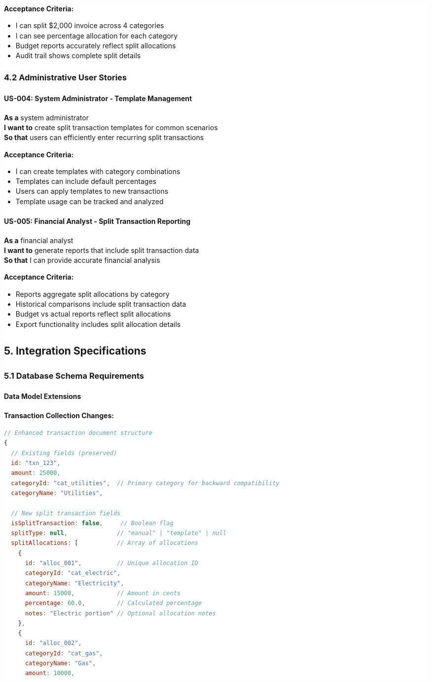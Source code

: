 **Acceptance Criteria:**
- I can split $2,000 invoice across 4 categories
- I can see percentage allocation for each category
- Budget reports accurately reflect split allocations
- Audit trail shows complete split details

### 4.2 Administrative User Stories

#### US-004: System Administrator - Template Management
**As a** system administrator  
**I want to** create split transaction templates for common scenarios  
**So that** users can efficiently enter recurring split transactions

**Acceptance Criteria:**
- I can create templates with category combinations
- Templates can include default percentages
- Users can apply templates to new transactions
- Template usage can be tracked and analyzed

#### US-005: Financial Analyst - Split Transaction Reporting
**As a** financial analyst  
**I want to** generate reports that include split transaction data  
**So that** I can provide accurate financial analysis

**Acceptance Criteria:**
- Reports aggregate split allocations by category
- Historical comparisons include split transaction data
- Budget vs actual reports reflect split allocations
- Export functionality includes split allocation details

## 5. Integration Specifications

### 5.1 Database Schema Requirements

#### Data Model Extensions

**Transaction Collection Changes:**
```javascript
// Enhanced transaction document structure
{
  // Existing fields (preserved)
  id: "txn_123",
  amount: 25000,
  categoryId: "cat_utilities",  // Primary category for backward compatibility
  categoryName: "Utilities",
  
  // New split transaction fields
  isSplitTransaction: false,     // Boolean flag
  splitType: null,              // "manual" | "template" | null
  splitAllocations: [           // Array of allocations
    {
      id: "alloc_001",          // Unique allocation ID
      categoryId: "cat_electric",
      categoryName: "Electricity",
      amount: 15000,            // Amount in cents
      percentage: 60.0,         // Calculated percentage
      notes: "Electric portion" // Optional allocation notes
    },
    {
      id: "alloc_002",
      categoryId: "cat_gas", 
      categoryName: "Gas",
      amount: 10000,
```